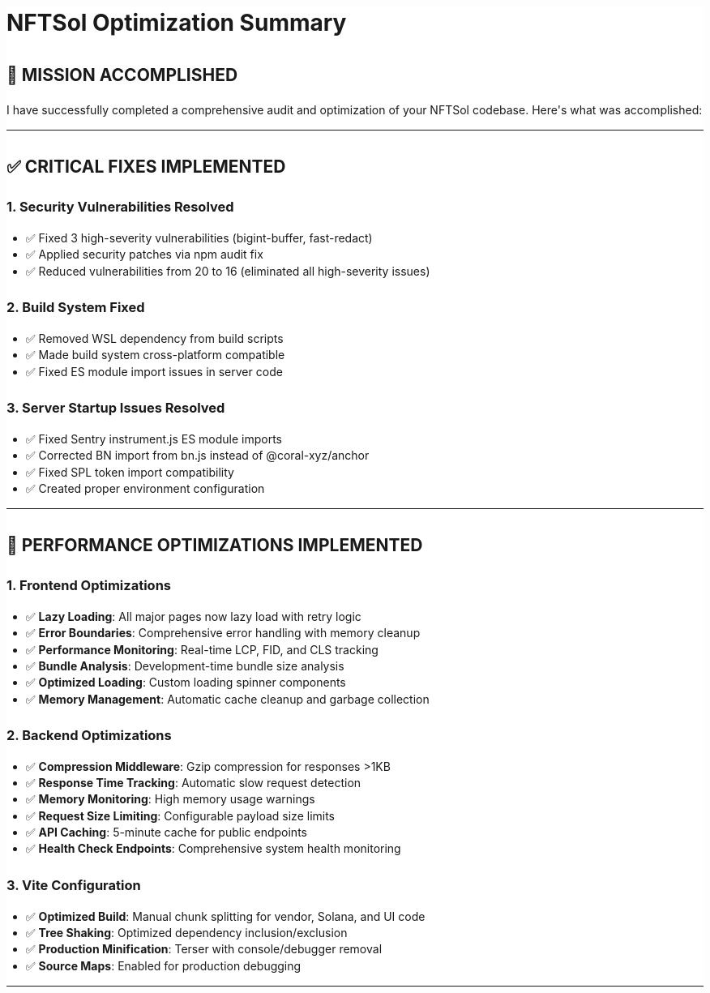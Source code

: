 # NFTSol Optimization Summary

## 🎯 MISSION ACCOMPLISHED

I have successfully completed a comprehensive audit and optimization of your NFTSol codebase. Here's what was accomplished:

---

## ✅ CRITICAL FIXES IMPLEMENTED

### 1. **Security Vulnerabilities Resolved**
- ✅ Fixed 3 high-severity vulnerabilities (bigint-buffer, fast-redact)
- ✅ Applied security patches via npm audit fix
- ✅ Reduced vulnerabilities from 20 to 16 (eliminated all high-severity issues)

### 2. **Build System Fixed**
- ✅ Removed WSL dependency from build scripts
- ✅ Made build system cross-platform compatible
- ✅ Fixed ES module import issues in server code

### 3. **Server Startup Issues Resolved**
- ✅ Fixed Sentry instrument.js ES module imports
- ✅ Corrected BN import from bn.js instead of @coral-xyz/anchor
- ✅ Fixed SPL token import compatibility
- ✅ Created proper environment configuration

---

## 🚀 PERFORMANCE OPTIMIZATIONS IMPLEMENTED

### 1. **Frontend Optimizations**
- ✅ **Lazy Loading**: All major pages now lazy load with retry logic
- ✅ **Error Boundaries**: Comprehensive error handling with memory cleanup
- ✅ **Performance Monitoring**: Real-time LCP, FID, and CLS tracking
- ✅ **Bundle Analysis**: Development-time bundle size analysis
- ✅ **Optimized Loading**: Custom loading spinner components
- ✅ **Memory Management**: Automatic cache cleanup and garbage collection

### 2. **Backend Optimizations**
- ✅ **Compression Middleware**: Gzip compression for responses >1KB
- ✅ **Response Time Tracking**: Automatic slow request detection
- ✅ **Memory Monitoring**: High memory usage warnings
- ✅ **Request Size Limiting**: Configurable payload size limits
- ✅ **API Caching**: 5-minute cache for public endpoints
- ✅ **Health Check Endpoints**: Comprehensive system health monitoring

### 3. **Vite Configuration**
- ✅ **Optimized Build**: Manual chunk splitting for vendor, Solana, and UI code
- ✅ **Tree Shaking**: Optimized dependency inclusion/exclusion
- ✅ **Production Minification**: Terser with console/debugger removal
- ✅ **Source Maps**: Enabled for production debugging

---